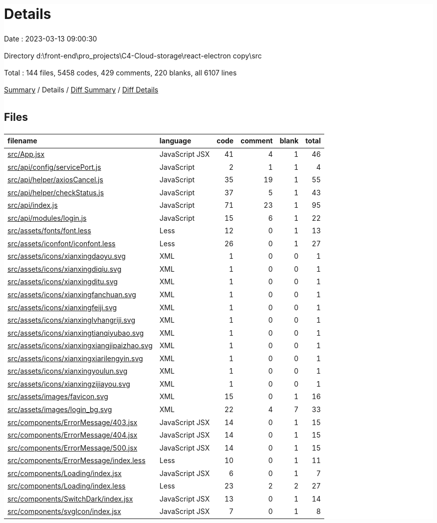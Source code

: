 # Details

Date : 2023-03-13 09:00:30

Directory d:\\front-end\\pro_projects\\C4-Cloud-storage\\react-electron copy\\src

Total : 144 files,  5458 codes, 429 comments, 220 blanks, all 6107 lines

[Summary](results.md) / Details / [Diff Summary](diff.md) / [Diff Details](diff-details.md)

## Files
| filename | language | code | comment | blank | total |
| :--- | :--- | ---: | ---: | ---: | ---: |
| [src/App.jsx](/src/App.jsx) | JavaScript JSX | 41 | 4 | 1 | 46 |
| [src/api/config/servicePort.js](/src/api/config/servicePort.js) | JavaScript | 2 | 1 | 1 | 4 |
| [src/api/helper/axiosCancel.js](/src/api/helper/axiosCancel.js) | JavaScript | 35 | 19 | 1 | 55 |
| [src/api/helper/checkStatus.js](/src/api/helper/checkStatus.js) | JavaScript | 37 | 5 | 1 | 43 |
| [src/api/index.js](/src/api/index.js) | JavaScript | 71 | 23 | 1 | 95 |
| [src/api/modules/login.js](/src/api/modules/login.js) | JavaScript | 15 | 6 | 1 | 22 |
| [src/assets/fonts/font.less](/src/assets/fonts/font.less) | Less | 12 | 0 | 1 | 13 |
| [src/assets/iconfont/iconfont.less](/src/assets/iconfont/iconfont.less) | Less | 26 | 0 | 1 | 27 |
| [src/assets/icons/xianxingdaoyu.svg](/src/assets/icons/xianxingdaoyu.svg) | XML | 1 | 0 | 0 | 1 |
| [src/assets/icons/xianxingdiqiu.svg](/src/assets/icons/xianxingdiqiu.svg) | XML | 1 | 0 | 0 | 1 |
| [src/assets/icons/xianxingditu.svg](/src/assets/icons/xianxingditu.svg) | XML | 1 | 0 | 0 | 1 |
| [src/assets/icons/xianxingfanchuan.svg](/src/assets/icons/xianxingfanchuan.svg) | XML | 1 | 0 | 0 | 1 |
| [src/assets/icons/xianxingfeiji.svg](/src/assets/icons/xianxingfeiji.svg) | XML | 1 | 0 | 0 | 1 |
| [src/assets/icons/xianxinglvhangriji.svg](/src/assets/icons/xianxinglvhangriji.svg) | XML | 1 | 0 | 0 | 1 |
| [src/assets/icons/xianxingtianqiyubao.svg](/src/assets/icons/xianxingtianqiyubao.svg) | XML | 1 | 0 | 0 | 1 |
| [src/assets/icons/xianxingxiangjipaizhao.svg](/src/assets/icons/xianxingxiangjipaizhao.svg) | XML | 1 | 0 | 0 | 1 |
| [src/assets/icons/xianxingxiarilengyin.svg](/src/assets/icons/xianxingxiarilengyin.svg) | XML | 1 | 0 | 0 | 1 |
| [src/assets/icons/xianxingyoulun.svg](/src/assets/icons/xianxingyoulun.svg) | XML | 1 | 0 | 0 | 1 |
| [src/assets/icons/xianxingzijiayou.svg](/src/assets/icons/xianxingzijiayou.svg) | XML | 1 | 0 | 0 | 1 |
| [src/assets/images/favicon.svg](/src/assets/images/favicon.svg) | XML | 15 | 0 | 1 | 16 |
| [src/assets/images/login_bg.svg](/src/assets/images/login_bg.svg) | XML | 22 | 4 | 7 | 33 |
| [src/components/ErrorMessage/403.jsx](/src/components/ErrorMessage/403.jsx) | JavaScript JSX | 14 | 0 | 1 | 15 |
| [src/components/ErrorMessage/404.jsx](/src/components/ErrorMessage/404.jsx) | JavaScript JSX | 14 | 0 | 1 | 15 |
| [src/components/ErrorMessage/500.jsx](/src/components/ErrorMessage/500.jsx) | JavaScript JSX | 14 | 0 | 1 | 15 |
| [src/components/ErrorMessage/index.less](/src/components/ErrorMessage/index.less) | Less | 10 | 0 | 1 | 11 |
| [src/components/Loading/index.jsx](/src/components/Loading/index.jsx) | JavaScript JSX | 6 | 0 | 1 | 7 |
| [src/components/Loading/index.less](/src/components/Loading/index.less) | Less | 23 | 2 | 2 | 27 |
| [src/components/SwitchDark/index.jsx](/src/components/SwitchDark/index.jsx) | JavaScript JSX | 13 | 0 | 1 | 14 |
| [src/components/svgIcon/index.jsx](/src/components/svgIcon/index.jsx) | JavaScript JSX | 7 | 0 | 1 | 8 |
